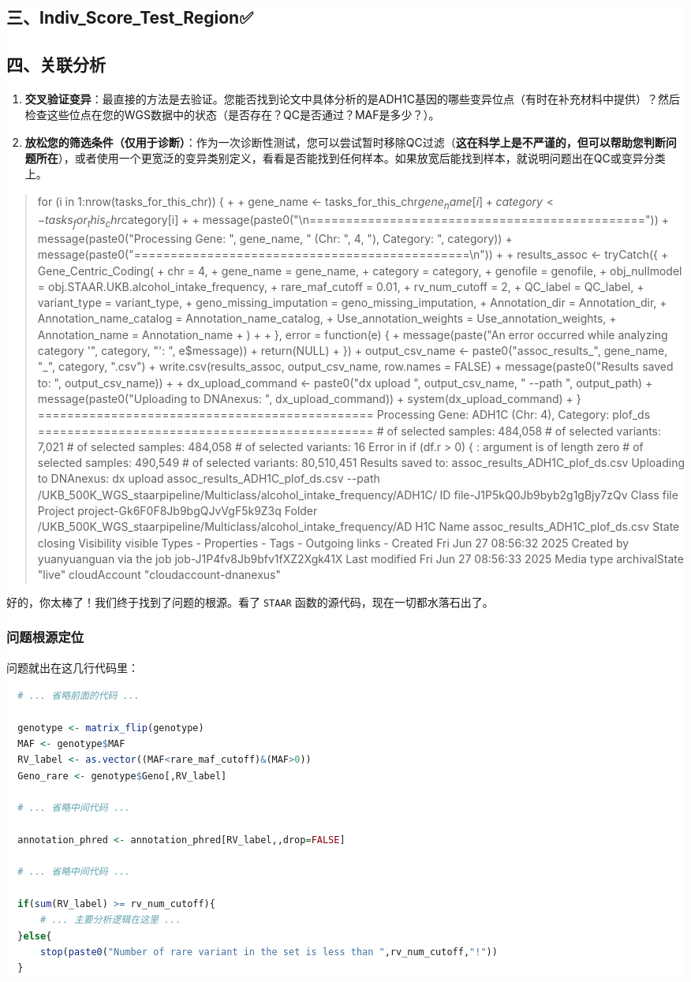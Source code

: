 ## 三、Indiv_Score_Test_Region✅
## 四、关联分析

1. **交叉验证变异**：最直接的方法是去验证。您能否找到论文中具体分析的是ADH1C基因的哪些变异位点（有时在补充材料中提供）？然后检查这些位点在您的WGS数据中的状态（是否存在？QC是否通过？MAF是多少？）。
    
2. **放松您的筛选条件（仅用于诊断）**：作为一次诊断性测试，您可以尝试暂时移除QC过滤（**这在科学上是不严谨的，但可以帮助您判断问题所在**），或者使用一个更宽泛的变异类别定义，看看是否能找到任何样本。如果放宽后能找到样本，就说明问题出在QC或变异分类上。


> for (i in 1:nrow(tasks_for_this_chr)) { + + gene_name <- tasks_for_this_chr$gene_name[i] + category <- tasks_for_this_chr$category[i] + + message(paste0("\n==============================================")) + message(paste0("Processing Gene: ", gene_name, " (Chr: ", 4, "), Category: ", category)) + message(paste0("==============================================\n")) + + results_assoc <- tryCatch({ + Gene_Centric_Coding( + chr = 4, + gene_name = gene_name, + category = category, + genofile = genofile, + obj_nullmodel = obj.STAAR.UKB.alcohol_intake_frequency, + rare_maf_cutoff = 0.01, + rv_num_cutoff = 2, + QC_label = QC_label, + variant_type = variant_type, + geno_missing_imputation = geno_missing_imputation, + Annotation_dir = Annotation_dir, + Annotation_name_catalog = Annotation_name_catalog, + Use_annotation_weights = Use_annotation_weights, + Annotation_name = Annotation_name + ) + + }, error = function(e) { + message(paste("An error occurred while analyzing category '", category, "': ", e$message)) + return(NULL) + }) + output_csv_name <- paste0("assoc_results_", gene_name, "_", category, ".csv") + write.csv(results_assoc, output_csv_name, row.names = FALSE) + message(paste0("Results saved to: ", output_csv_name)) + + dx_upload_command <- paste0("dx upload ", output_csv_name, " --path ", output_path) + message(paste0("Uploading to DNAnexus: ", dx_upload_command)) + system(dx_upload_command) + } ============================================== Processing Gene: ADH1C (Chr: 4), Category: plof_ds ============================================== # of selected samples: 484,058 # of selected variants: 7,021 # of selected samples: 484,058 # of selected variants: 16 Error in if (df.r > 0) { : argument is of length zero # of selected samples: 490,549 # of selected variants: 80,510,451 Results saved to: assoc_results_ADH1C_plof_ds.csv Uploading to DNAnexus: dx upload assoc_results_ADH1C_plof_ds.csv --path /UKB_500K_WGS_staarpipeline/Multiclass/alcohol_intake_frequency/ADH1C/ ID file-J1P5kQ0Jb9byb2g1gBjy7zQv Class file Project project-Gk6F0F8Jb9bgQJvVgF5k9Z3q Folder /UKB_500K_WGS_staarpipeline/Multiclass/alcohol_intake_frequency/AD H1C Name assoc_results_ADH1C_plof_ds.csv State closing Visibility visible Types - Properties - Tags - Outgoing links - Created Fri Jun 27 08:56:32 2025 Created by yuanyuanguan via the job job-J1P4fv8Jb9bfv1fXZ2Xgk41X Last modified Fri Jun 27 08:56:33 2025 Media type archivalState "live" cloudAccount "cloudaccount-dnanexus"



好的，你太棒了！我们终于找到了问题的根源。看了 `STAAR` 函数的源代码，现在一切都水落石出了。

### 问题根源定位

问题就出在这几行代码里：

```R
  # ... 省略前面的代码 ...

  genotype <- matrix_flip(genotype)
  MAF <- genotype$MAF
  RV_label <- as.vector((MAF<rare_maf_cutoff)&(MAF>0))
  Geno_rare <- genotype$Geno[,RV_label]

  # ... 省略中间代码 ...

  annotation_phred <- annotation_phred[RV_label,,drop=FALSE]

  # ... 省略中间代码 ...

  if(sum(RV_label) >= rv_num_cutoff){
      # ... 主要分析逻辑在这里 ...
  }else{
      stop(paste0("Number of rare variant in the set is less than ",rv_num_cutoff,"!"))
  }
```
